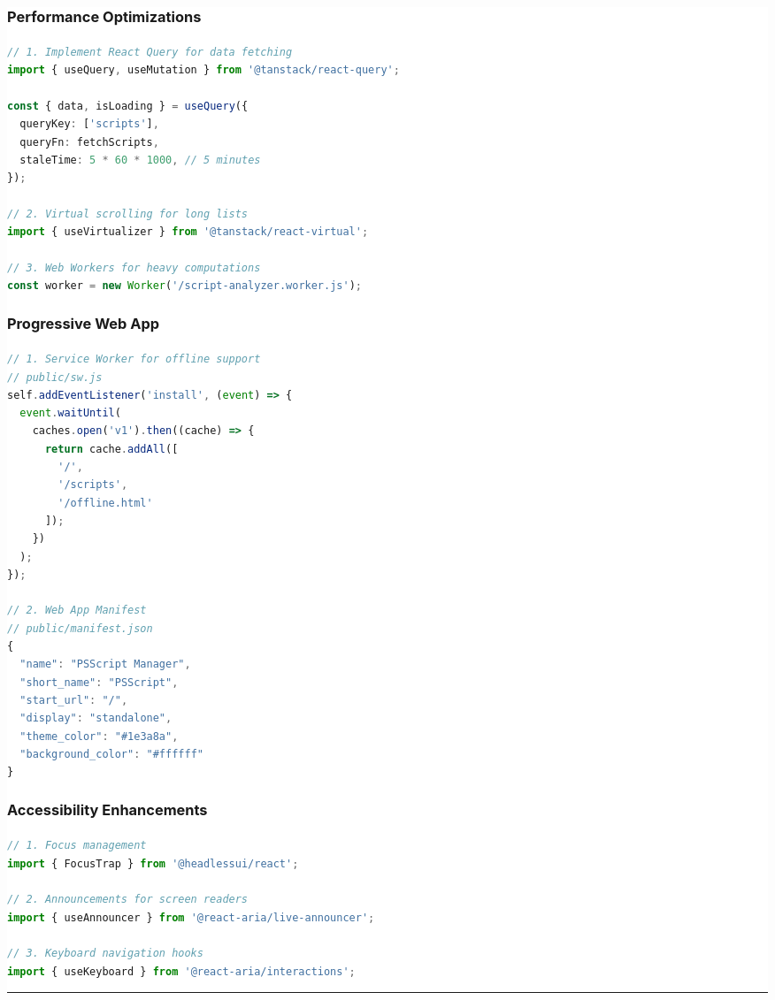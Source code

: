 ### Performance Optimizations
```typescript
// 1. Implement React Query for data fetching
import { useQuery, useMutation } from '@tanstack/react-query';

const { data, isLoading } = useQuery({
  queryKey: ['scripts'],
  queryFn: fetchScripts,
  staleTime: 5 * 60 * 1000, // 5 minutes
});

// 2. Virtual scrolling for long lists
import { useVirtualizer } from '@tanstack/react-virtual';

// 3. Web Workers for heavy computations
const worker = new Worker('/script-analyzer.worker.js');
```

### Progressive Web App
```javascript
// 1. Service Worker for offline support
// public/sw.js
self.addEventListener('install', (event) => {
  event.waitUntil(
    caches.open('v1').then((cache) => {
      return cache.addAll([
        '/',
        '/scripts',
        '/offline.html'
      ]);
    })
  );
});

// 2. Web App Manifest
// public/manifest.json
{
  "name": "PSScript Manager",
  "short_name": "PSScript",
  "start_url": "/",
  "display": "standalone",
  "theme_color": "#1e3a8a",
  "background_color": "#ffffff"
}
```

### Accessibility Enhancements
```typescript
// 1. Focus management
import { FocusTrap } from '@headlessui/react';

// 2. Announcements for screen readers
import { useAnnouncer } from '@react-aria/live-announcer';

// 3. Keyboard navigation hooks
import { useKeyboard } from '@react-aria/interactions';
```

---